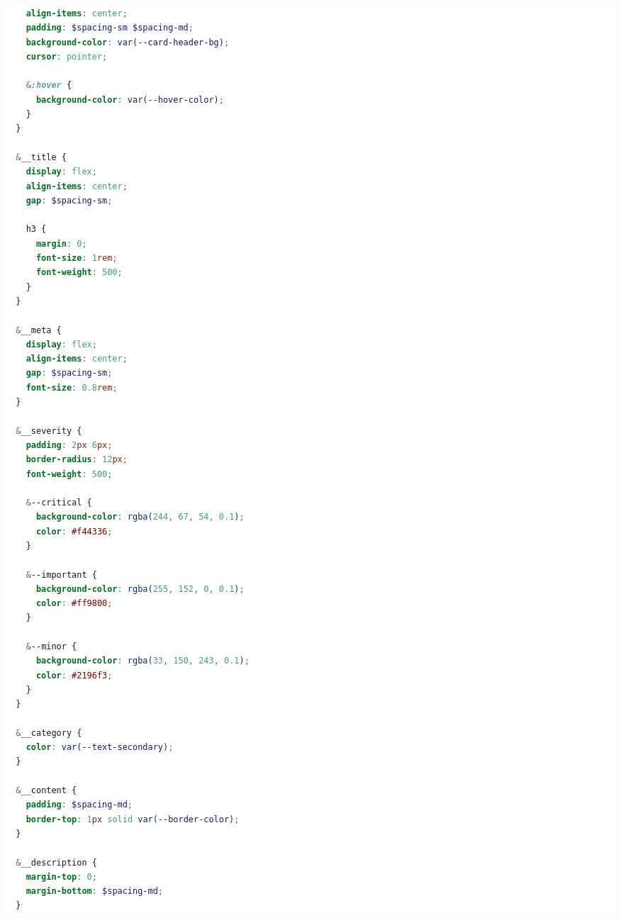 ```scss
    align-items: center;
    padding: $spacing-sm $spacing-md;
    background-color: var(--card-header-bg);
    cursor: pointer;
    
    &:hover {
      background-color: var(--hover-color);
    }
  }
  
  &__title {
    display: flex;
    align-items: center;
    gap: $spacing-sm;
    
    h3 {
      margin: 0;
      font-size: 1rem;
      font-weight: 500;
    }
  }
  
  &__meta {
    display: flex;
    align-items: center;
    gap: $spacing-sm;
    font-size: 0.8rem;
  }
  
  &__severity {
    padding: 2px 6px;
    border-radius: 12px;
    font-weight: 500;
    
    &--critical {
      background-color: rgba(244, 67, 54, 0.1);
      color: #f44336;
    }
    
    &--important {
      background-color: rgba(255, 152, 0, 0.1);
      color: #ff9800;
    }
    
    &--minor {
      background-color: rgba(33, 150, 243, 0.1);
      color: #2196f3;
    }
  }
  
  &__category {
    color: var(--text-secondary);
  }
  
  &__content {
    padding: $spacing-md;
    border-top: 1px solid var(--border-color);
  }
  
  &__description {
    margin-top: 0;
    margin-bottom: $spacing-md;
  }
```